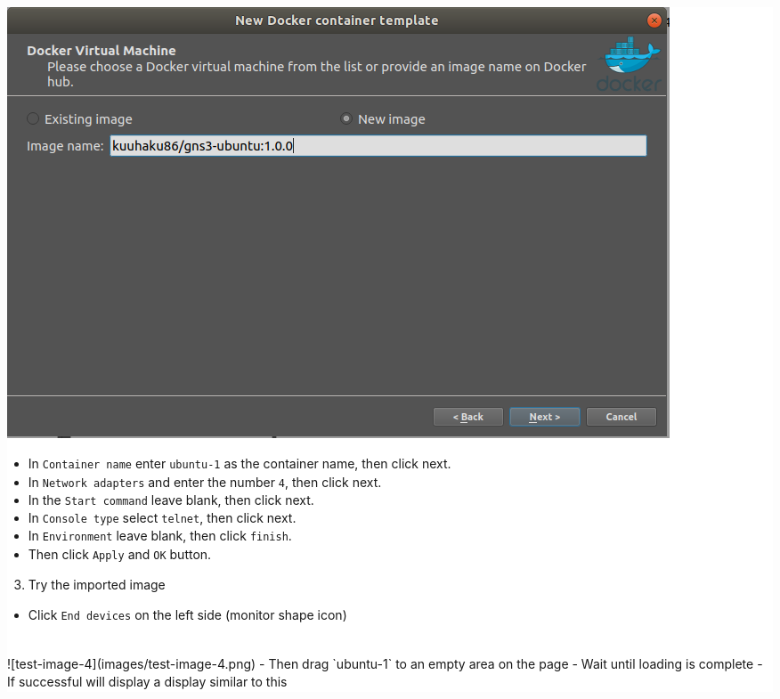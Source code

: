![insert-image-2](images/insert-imaget-2.png)
  - In `Container name` enter `ubuntu-1` as the container name, then click next.
  - In `Network adapters` and enter the number `4`, then click next.
  - In the `Start command` leave blank, then click next.
  - In `Console type` select `telnet`, then click next.
  - In `Environment` leave blank, then click `finish`.
  - Then click `Apply` and `OK` button.

3. Try the imported image
  - Click `End devices` on the left side (monitor shape icon)
  <br/>
![test-image-4](images/test-image-4.png)
  - Then drag `ubuntu-1` to an empty area on the page
  - Wait until loading is complete
  - If successful will display a display similar to this